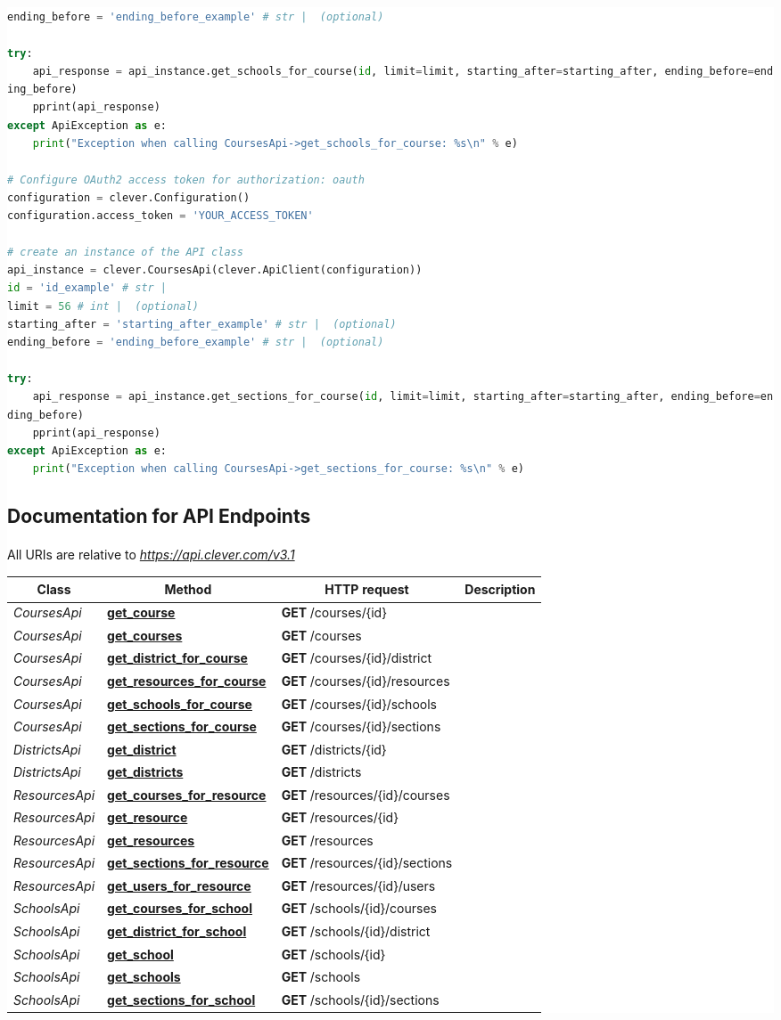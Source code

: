 ```python
ending_before = 'ending_before_example' # str |  (optional)

try:
    api_response = api_instance.get_schools_for_course(id, limit=limit, starting_after=starting_after, ending_before=ending_before)
    pprint(api_response)
except ApiException as e:
    print("Exception when calling CoursesApi->get_schools_for_course: %s\n" % e)

# Configure OAuth2 access token for authorization: oauth
configuration = clever.Configuration()
configuration.access_token = 'YOUR_ACCESS_TOKEN'

# create an instance of the API class
api_instance = clever.CoursesApi(clever.ApiClient(configuration))
id = 'id_example' # str | 
limit = 56 # int |  (optional)
starting_after = 'starting_after_example' # str |  (optional)
ending_before = 'ending_before_example' # str |  (optional)

try:
    api_response = api_instance.get_sections_for_course(id, limit=limit, starting_after=starting_after, ending_before=ending_before)
    pprint(api_response)
except ApiException as e:
    print("Exception when calling CoursesApi->get_sections_for_course: %s\n" % e)
```

## Documentation for API Endpoints

All URIs are relative to *https://api.clever.com/v3.1*

Class | Method | HTTP request | Description
------------ | ------------- | ------------- | -------------
*CoursesApi* | [**get_course**](docs/CoursesApi.md#get_course) | **GET** /courses/{id} | 
*CoursesApi* | [**get_courses**](docs/CoursesApi.md#get_courses) | **GET** /courses | 
*CoursesApi* | [**get_district_for_course**](docs/CoursesApi.md#get_district_for_course) | **GET** /courses/{id}/district | 
*CoursesApi* | [**get_resources_for_course**](docs/CoursesApi.md#get_resources_for_course) | **GET** /courses/{id}/resources | 
*CoursesApi* | [**get_schools_for_course**](docs/CoursesApi.md#get_schools_for_course) | **GET** /courses/{id}/schools | 
*CoursesApi* | [**get_sections_for_course**](docs/CoursesApi.md#get_sections_for_course) | **GET** /courses/{id}/sections | 
*DistrictsApi* | [**get_district**](docs/DistrictsApi.md#get_district) | **GET** /districts/{id} | 
*DistrictsApi* | [**get_districts**](docs/DistrictsApi.md#get_districts) | **GET** /districts | 
*ResourcesApi* | [**get_courses_for_resource**](docs/ResourcesApi.md#get_courses_for_resource) | **GET** /resources/{id}/courses | 
*ResourcesApi* | [**get_resource**](docs/ResourcesApi.md#get_resource) | **GET** /resources/{id} | 
*ResourcesApi* | [**get_resources**](docs/ResourcesApi.md#get_resources) | **GET** /resources | 
*ResourcesApi* | [**get_sections_for_resource**](docs/ResourcesApi.md#get_sections_for_resource) | **GET** /resources/{id}/sections | 
*ResourcesApi* | [**get_users_for_resource**](docs/ResourcesApi.md#get_users_for_resource) | **GET** /resources/{id}/users | 
*SchoolsApi* | [**get_courses_for_school**](docs/SchoolsApi.md#get_courses_for_school) | **GET** /schools/{id}/courses | 
*SchoolsApi* | [**get_district_for_school**](docs/SchoolsApi.md#get_district_for_school) | **GET** /schools/{id}/district | 
*SchoolsApi* | [**get_school**](docs/SchoolsApi.md#get_school) | **GET** /schools/{id} | 
*SchoolsApi* | [**get_schools**](docs/SchoolsApi.md#get_schools) | **GET** /schools | 
*SchoolsApi* | [**get_sections_for_school**](docs/SchoolsApi.md#get_sections_for_school) | **GET** /schools/{id}/sections | 
